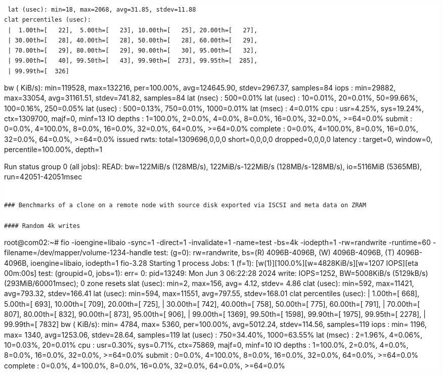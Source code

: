      lat (usec): min=18, max=2068, avg=31.85, stdev=11.88
    clat percentiles (usec):
     |  1.00th=[   22],  5.00th=[   23], 10.00th=[   25], 20.00th=[   27],
     | 30.00th=[   28], 40.00th=[   28], 50.00th=[   28], 60.00th=[   29],
     | 70.00th=[   29], 80.00th=[   29], 90.00th=[   30], 95.00th=[   32],
     | 99.00th=[   40], 99.50th=[   43], 99.90th=[  273], 99.95th=[  285],
     | 99.99th=[  326]
   bw (  KiB/s): min=119528, max=132216, per=100.00%, avg=124645.90, stdev=2967.37, samples=84
   iops        : min=29882, max=33054, avg=31161.51, stdev=741.82, samples=84
  lat (nsec)   : 500=0.01%
  lat (usec)   : 10=0.01%, 20=0.01%, 50=99.66%, 100=0.16%, 250=0.05%
  lat (usec)   : 500=0.13%, 750=0.01%, 1000=0.01%
  lat (msec)   : 4=0.01%
  cpu          : usr=4.25%, sys=19.24%, ctx=1309700, majf=0, minf=13
  IO depths    : 1=100.0%, 2=0.0%, 4=0.0%, 8=0.0%, 16=0.0%, 32=0.0%, >=64=0.0%
     submit    : 0=0.0%, 4=100.0%, 8=0.0%, 16=0.0%, 32=0.0%, 64=0.0%, >=64=0.0%
     complete  : 0=0.0%, 4=100.0%, 8=0.0%, 16=0.0%, 32=0.0%, 64=0.0%, >=64=0.0%
     issued rwts: total=1309696,0,0,0 short=0,0,0,0 dropped=0,0,0,0
     latency   : target=0, window=0, percentile=100.00%, depth=1

Run status group 0 (all jobs):
   READ: bw=122MiB/s (128MB/s), 122MiB/s-122MiB/s (128MB/s-128MB/s), io=5116MiB (5365MB), run=42051-42051msec
```

### Benchmarks of a clone on a remote node with source disk exported via ISCSI and meta data on ZRAM

#### Random 4k writes

```
root@com02:~# fio -ioengine=libaio -sync=1 -direct=1 -invalidate=1 -name=test -bs=4k -iodepth=1 -rw=randwrite -runtime=60 -filename=/dev/mapper/volume-1234-handle
test: (g=0): rw=randwrite, bs=(R) 4096B-4096B, (W) 4096B-4096B, (T) 4096B-4096B, ioengine=libaio, iodepth=1
fio-3.28
Starting 1 process
Jobs: 1 (f=1): [w(1)][100.0%][w=4828KiB/s][w=1207 IOPS][eta 00m:00s]
test: (groupid=0, jobs=1): err= 0: pid=13249: Mon Jun  3 06:22:28 2024
  write: IOPS=1252, BW=5008KiB/s (5129kB/s)(293MiB/60001msec); 0 zone resets
    slat (usec): min=2, max=156, avg= 4.12, stdev= 4.86
    clat (usec): min=592, max=11421, avg=793.32, stdev=166.41
     lat (usec): min=594, max=11551, avg=797.55, stdev=168.01
    clat percentiles (usec):
     |  1.00th=[  668],  5.00th=[  693], 10.00th=[  709], 20.00th=[  725],
     | 30.00th=[  742], 40.00th=[  758], 50.00th=[  775], 60.00th=[  791],
     | 70.00th=[  807], 80.00th=[  832], 90.00th=[  873], 95.00th=[  906],
     | 99.00th=[ 1369], 99.50th=[ 1598], 99.90th=[ 1975], 99.95th=[ 2278],
     | 99.99th=[ 7832]
   bw (  KiB/s): min= 4784, max= 5360, per=100.00%, avg=5012.24, stdev=114.56, samples=119
   iops        : min= 1196, max= 1340, avg=1253.06, stdev=28.64, samples=119
  lat (usec)   : 750=34.40%, 1000=63.55%
  lat (msec)   : 2=1.96%, 4=0.06%, 10=0.03%, 20=0.01%
  cpu          : usr=0.30%, sys=0.71%, ctx=75869, majf=0, minf=10
  IO depths    : 1=100.0%, 2=0.0%, 4=0.0%, 8=0.0%, 16=0.0%, 32=0.0%, >=64=0.0%
     submit    : 0=0.0%, 4=100.0%, 8=0.0%, 16=0.0%, 32=0.0%, 64=0.0%, >=64=0.0%
     complete  : 0=0.0%, 4=100.0%, 8=0.0%, 16=0.0%, 32=0.0%, 64=0.0%, >=64=0.0%

[^dm_clone]: https://docs.kernel.org/admin-guide/device-mapper/dm-clone.html
[^live_migration]: https://specs.openstack.org/openstack/nova-specs/specs/pike/approved/cinder-new-attach-apis.html
[^driver_ref]: https://docs.openstack.org/cinder/latest/contributor/drivers.html
[^vol_migration]: https://docs.openstack.org/cinder/latest/contributor/migration.html